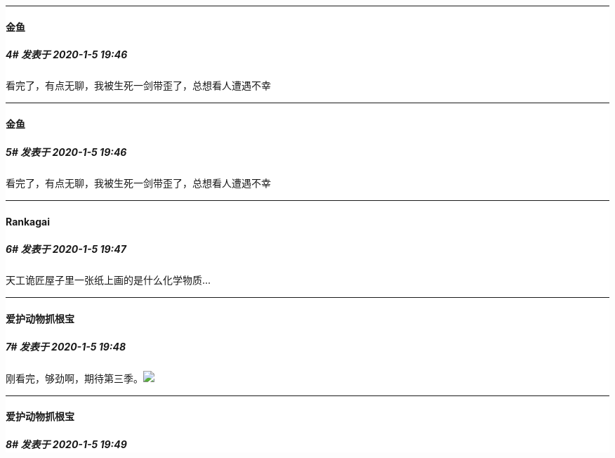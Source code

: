 -----

####  金鱼  
##### 4#       发表于 2020-1-5 19:46




看完了，有点无聊，我被生死一剑带歪了，总想看人遭遇不幸







-----

####  金鱼  
##### 5#       发表于 2020-1-5 19:46




看完了，有点无聊，我被生死一剑带歪了，总想看人遭遇不幸







-----

####  Rankagai  
##### 6#       发表于 2020-1-5 19:47




天工诡匠屋子里一张纸上画的是什么化学物质...







-----

####  爱护动物抓根宝  
##### 7#       发表于 2020-1-5 19:48




刚看完，够劲啊，期待第三季。<img src="https://static.saraba1st.com/image/smiley/face2017/173.png" referrerpolicy="no-referrer">







-----

####  爱护动物抓根宝  
##### 8#       发表于 2020-1-5 19:49
